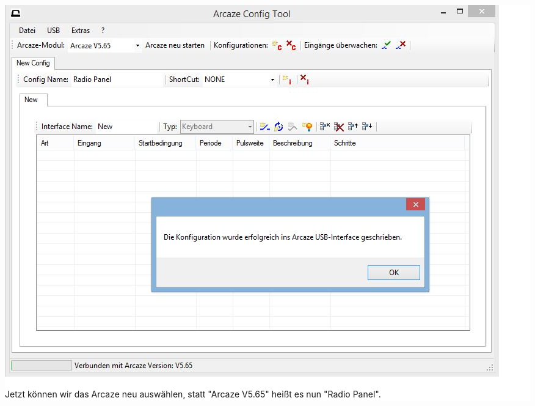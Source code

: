 ![Writing Config to Arcaze](pics/Arcaze_config_02.jpg)

Jetzt können wir das Arcaze neu auswählen, statt "Arcaze V5.65" heißt es nun "Radio Panel".
